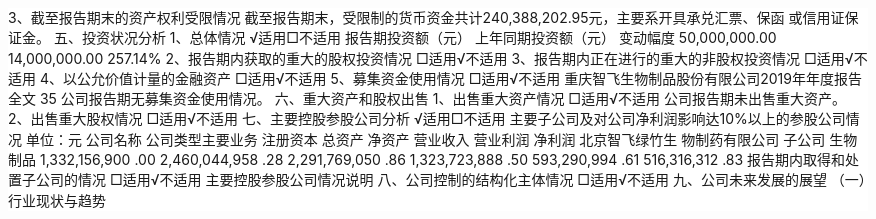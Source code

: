 3、截至报告期末的资产权利受限情况
截至报告期末，受限制的货币资金共计240,388,202.95元，主要系开具承兑汇票、保函
或信用证保证金。
五、投资状况分析
1、总体情况
√适用□不适用
报告期投资额（元）
上年同期投资额（元）
变动幅度
50,000,000.00
14,000,000.00
257.14%
2、报告期内获取的重大的股权投资情况
□适用√不适用
3、报告期内正在进行的重大的非股权投资情况
□适用√不适用
4、以公允价值计量的金融资产
□适用√不适用
5、募集资金使用情况
□适用√不适用
重庆智飞生物制品股份有限公司2019年年度报告全文
35
公司报告期无募集资金使用情况。
六、重大资产和股权出售
1、出售重大资产情况
□适用√不适用
公司报告期未出售重大资产。
2、出售重大股权情况
□适用√不适用
七、主要控股参股公司分析
√适用□不适用
主要子公司及对公司净利润影响达10%以上的参股公司情况
单位：元
公司名称
公司类型主要业务
注册资本
总资产
净资产
营业收入
营业利润
净利润
北京智飞绿竹生
物制药有限公司
子公司
生物制品
1,332,156,900
.00
2,460,044,958
.28
2,291,769,050
.86
1,323,723,888
.50
593,290,994
.61
516,316,312
.83
报告期内取得和处置子公司的情况
□适用√不适用
主要控股参股公司情况说明
八、公司控制的结构化主体情况
□适用√不适用
九、公司未来发展的展望
（一）行业现状与趋势